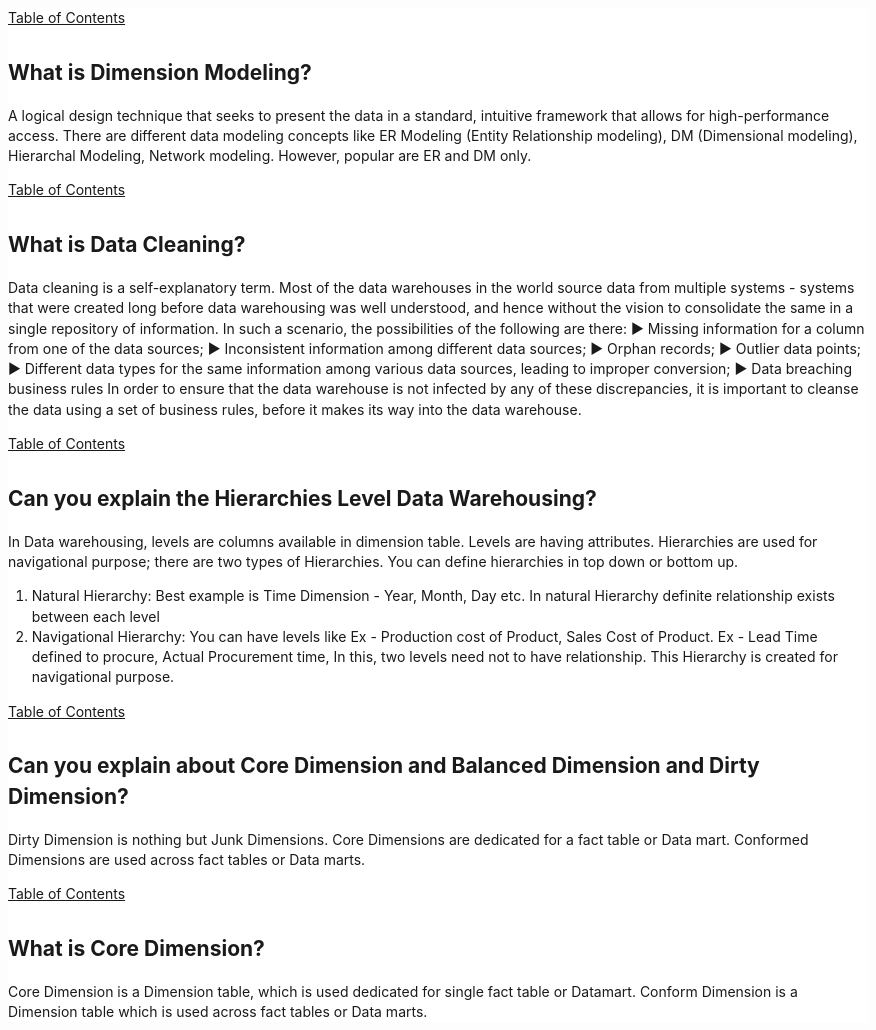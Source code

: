 [Table of Contents](#Data-Warehousing-Architecture)

## What is Dimension Modeling?
A logical design technique that seeks to present the data in a standard, intuitive framework that allows for high-performance access. There are different data modeling concepts like ER Modeling (Entity Relationship modeling), DM (Dimensional modeling), Hierarchal Modeling, Network modeling. However, popular are ER and DM only.

[Table of Contents](#Data-Warehousing-Architecture)

## What is Data Cleaning?
Data cleaning is a self-explanatory term. Most of the data warehouses in the world source data from multiple systems - systems that were created long before data warehousing was well understood, and hence without the vision to consolidate the same in a single repository of information. In such a scenario, the possibilities of the following are there:
► Missing information for a column from one of the data sources;
► Inconsistent information among different data sources;
► Orphan records;
► Outlier data points;
► Different data types for the same information among various data sources, leading to improper conversion;
► Data breaching business rules
In order to ensure that the data warehouse is not infected by any of these discrepancies, it is important to cleanse the data using a set of business rules, before it makes its way into the data warehouse.

[Table of Contents](#Data-Warehousing-Architecture)

## Can you explain the Hierarchies Level Data Warehousing?
In Data warehousing, levels are columns available in dimension table. Levels are having attributes. Hierarchies are used for navigational purpose; there are two types of Hierarchies. You can define hierarchies in top down or bottom up.
1. Natural Hierarchy: Best example is Time Dimension - Year, Month, Day etc. In natural Hierarchy definite relationship exists between each level
2. Navigational Hierarchy: You can have levels like
   Ex - Production cost of Product, Sales Cost of Product.
   Ex - Lead Time defined to procure, Actual Procurement time,
   In this, two levels need not to have relationship. This Hierarchy is created for navigational purpose.

[Table of Contents](#Data-Warehousing-Architecture)

## Can you explain about Core Dimension and Balanced Dimension and Dirty Dimension?
Dirty Dimension is nothing but Junk Dimensions. Core Dimensions are dedicated for a fact table or Data mart. Conformed Dimensions are used across fact tables or Data marts.

[Table of Contents](#Data-Warehousing-Architecture)

## What is Core Dimension?
Core Dimension is a Dimension table, which is used dedicated for single fact table or Datamart. Conform Dimension is a Dimension table which is used across fact tables or Data marts.
